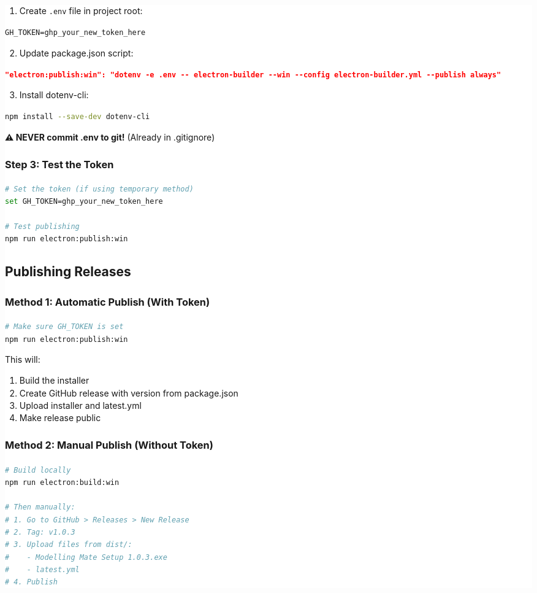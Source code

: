 1. Create `.env` file in project root:
```
GH_TOKEN=ghp_your_new_token_here
```

2. Update package.json script:
```json
"electron:publish:win": "dotenv -e .env -- electron-builder --win --config electron-builder.yml --publish always"
```

3. Install dotenv-cli:
```bash
npm install --save-dev dotenv-cli
```

**⚠️ NEVER commit .env to git!** (Already in .gitignore)

### Step 3: Test the Token

```bash
# Set the token (if using temporary method)
set GH_TOKEN=ghp_your_new_token_here

# Test publishing
npm run electron:publish:win
```

## Publishing Releases

### Method 1: Automatic Publish (With Token)

```bash
# Make sure GH_TOKEN is set
npm run electron:publish:win
```

This will:
1. Build the installer
2. Create GitHub release with version from package.json
3. Upload installer and latest.yml
4. Make release public

### Method 2: Manual Publish (Without Token)

```bash
# Build locally
npm run electron:build:win

# Then manually:
# 1. Go to GitHub > Releases > New Release
# 2. Tag: v1.0.3
# 3. Upload files from dist/:
#    - Modelling Mate Setup 1.0.3.exe
#    - latest.yml
# 4. Publish
```
